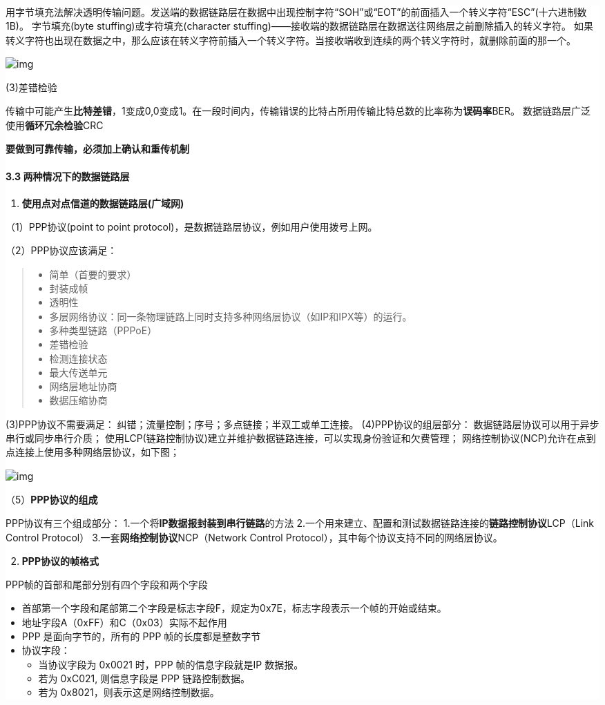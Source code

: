 

用字节填充法解决透明传输问题。发送端的数据链路层在数据中出现控制字符“SOH”或“EOT”的前面插入一个转义字符“ESC”(十六进制数1B)。
 字节填充(byte stuffing)或字符填充(character stuffing)——接收端的数据链路层在数据送往网络层之前删除插入的转义字符。
 如果转义字符也出现在数据之中，那么应该在转义字符前插入一个转义字符。当接收端收到连续的两个转义字符时，就删除前面的那一个。

![img](https://img-blog.csdnimg.cn/20200426123952526.png?x-oss-process=image/watermark,type_ZmFuZ3poZW5naGVpdGk,shadow_10,text_aHR0cHM6Ly9ibG9nLmNzZG4ubmV0L3FxXzQ1MjYwNzY3,size_16,color_FFFFFF,t_70)



(3)差错检验

传输中可能产生**比特差错**，1变成0,0变成1。在一段时间内，传输错误的比特占所用传输比特总数的比率称为**误码率**BER。
 数据链路层广泛使用**循环冗余检验**CRC

**要做到可靠传输，必须加上确认和重传机制**

#### 3.3  **两种情况下的数据链路层**

1. **使用点对点信道的数据链路层(广域网)**

（1）PPP协议(point to point protocol)，是数据链路层协议，例如用户使用拨号上网。

（2）PPP协议应该满足：

> - 简单（首要的要求）
> - 封装成帧
> - 透明性
> - 多层网络协议：同一条物理链路上同时支持多种网络层协议（如IP和IPX等）的运行。
> - 多种类型链路（PPPoE）
> - 差错检验
> - 检测连接状态
> - 最大传送单元
> - 网络层地址协商
> - 数据压缩协商

(3)PPP协议不需要满足：
 纠错；流量控制；序号；多点链接；半双工或单工连接。
 (4)PPP协议的组层部分：
 数据链路层协议可以用于异步串行或同步串行介质；
 使用LCP(链路控制协议)建立并维护数据链路连接，可以实现身份验证和欠费管理；
 网络控制协议(NCP)允许在点到点连接上使用多种网络层协议，如下图；

![img](https://img-blog.csdnimg.cn/2020010223174734.png?x-oss-process=image/watermark,type_ZmFuZ3poZW5naGVpdGk,shadow_10,text_aHR0cHM6Ly9ibG9nLmNzZG4ubmV0L2l3YW5kZXJ1,size_16,color_FFFFFF,t_70)

（5）**PPP协议的组成**

PPP协议有三个组成部分：
 1.一个将**IP数据报封装到串行链路**的方法
 2.一个用来建立、配置和测试数据链路连接的**链路控制协议**LCP（Link Control Protocol）
 3.一套**网络控制协议**NCP（Network Control Protocol），其中每个协议支持不同的网络层协议。

2. **PPP协议的帧格式**

PPP帧的首部和尾部分别有四个字段和两个字段

- 首部第一个字段和尾部第二个字段是标志字段F，规定为0x7E，标志字段表示一个帧的开始或结束。
- 地址字段A（0xFF）和C（0x03）实际不起作用
- PPP 是面向字节的，所有的 PPP 帧的长度都是整数字节
- 协议字段：
  - 当协议字段为 0x0021 时，PPP 帧的信息字段就是IP 数据报。
  - 若为 0xC021, 则信息字段是 PPP 链路控制数据。
  - 若为 0x8021，则表示这是网络控制数据。

